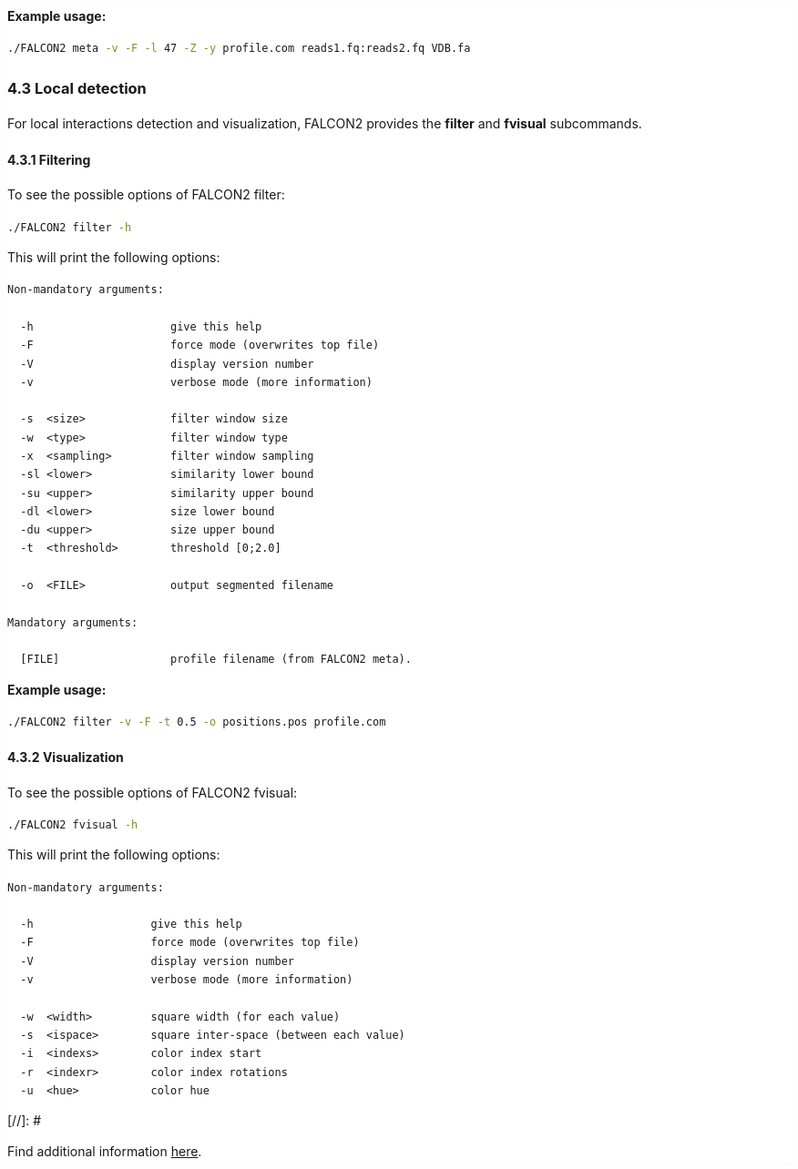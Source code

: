 **Example usage:**
```bash
./FALCON2 meta -v -F -l 47 -Z -y profile.com reads1.fq:reads2.fq VDB.fa
```

### 4.3 Local detection ###

For local interactions detection and visualization, FALCON2 provides the <b>filter</b> and <b>fvisual</b> subcommands.

#### 4.3.1 Filtering ####

To see the possible options of FALCON2 filter:
```bash
./FALCON2 filter -h
```

This will print the following options:
```
Non-mandatory arguments:

  -h                     give this help
  -F                     force mode (overwrites top file)
  -V                     display version number
  -v                     verbose mode (more information)

  -s  <size>             filter window size
  -w  <type>             filter window type
  -x  <sampling>         filter window sampling
  -sl <lower>            similarity lower bound
  -su <upper>            similarity upper bound
  -dl <lower>            size lower bound
  -du <upper>            size upper bound
  -t  <threshold>        threshold [0;2.0]

  -o  <FILE>             output segmented filename

Mandatory arguments:

  [FILE]                 profile filename (from FALCON2 meta).
```

**Example usage:**
```bash
./FALCON2 filter -v -F -t 0.5 -o positions.pos profile.com
```

#### 4.3.2 Visualization ####

To see the possible options of FALCON2 fvisual:
```bash
./FALCON2 fvisual -h
```

This will print the following options:
```
Non-mandatory arguments:

  -h                  give this help
  -F                  force mode (overwrites top file)
  -V                  display version number
  -v                  verbose mode (more information)

  -w  <width>         square width (for each value)
  -s  <ispace>        square inter-space (between each value)
  -i  <indexs>        color index start
  -r  <indexr>        color index rotations
  -u  <hue>           color hue
```

[//]: # <p align="justify">Find additional information <a href="https://www.biorxiv.org/content/biorxiv/suppl/2018/02/27/267179.DC1/267179-1.pdf">here</a>.</p>